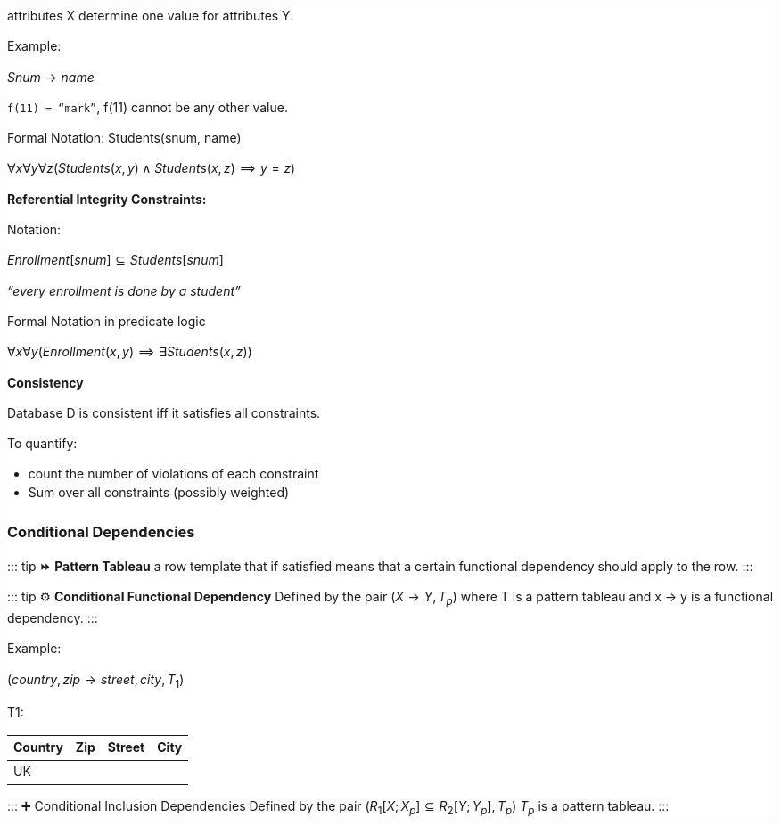 attributes X determine one value for attributes Y.

Example:

$Snum \to name$

`f(11) = “mark”`, f(11) cannot be any other value.

Formal Notation:
Students(snum, name)

$\forall x \forall y \forall z(Students(x,y)\land Students(x,z)\implies y=z)$

**Referential Integrity Constraints:**

Notation:

$Enrollment[snum] \subseteq Students[snum]$

*“every enrollment is done by a student”*

Formal Notation in predicate logic

$\forall x \forall y (Enrollment(x,y)\implies \exists Students(x,z))$

**Consistency**

Database D is consistent iff it satisfies all constraints.

To quantify:

- count the number of violations of each constraint
- Sum over all constraints (possibly weighted)

### Conditional Dependencies

::: tip ⏩ **Pattern Tableau**
a row template that if satisfied means that a certain functional dependency should apply to the row.
:::

::: tip ⚙ **Conditional Functional Dependency**
Defined by the pair $(X\to Y, T_p)$
where T is a pattern tableau and x → y is a functional dependency.
:::

Example:

$(country, zip \to street, city, T_1)$

T1:

| Country | Zip | Street | City |
| --- | --- | --- | --- |
| UK |  |  |  |

::: ➕ Conditional Inclusion Dependencies
Defined by the pair $(R_1[X;X_p]\subseteq R_2[Y;Y_p], T_p)$
$T_p$ is a pattern tableau.
:::
